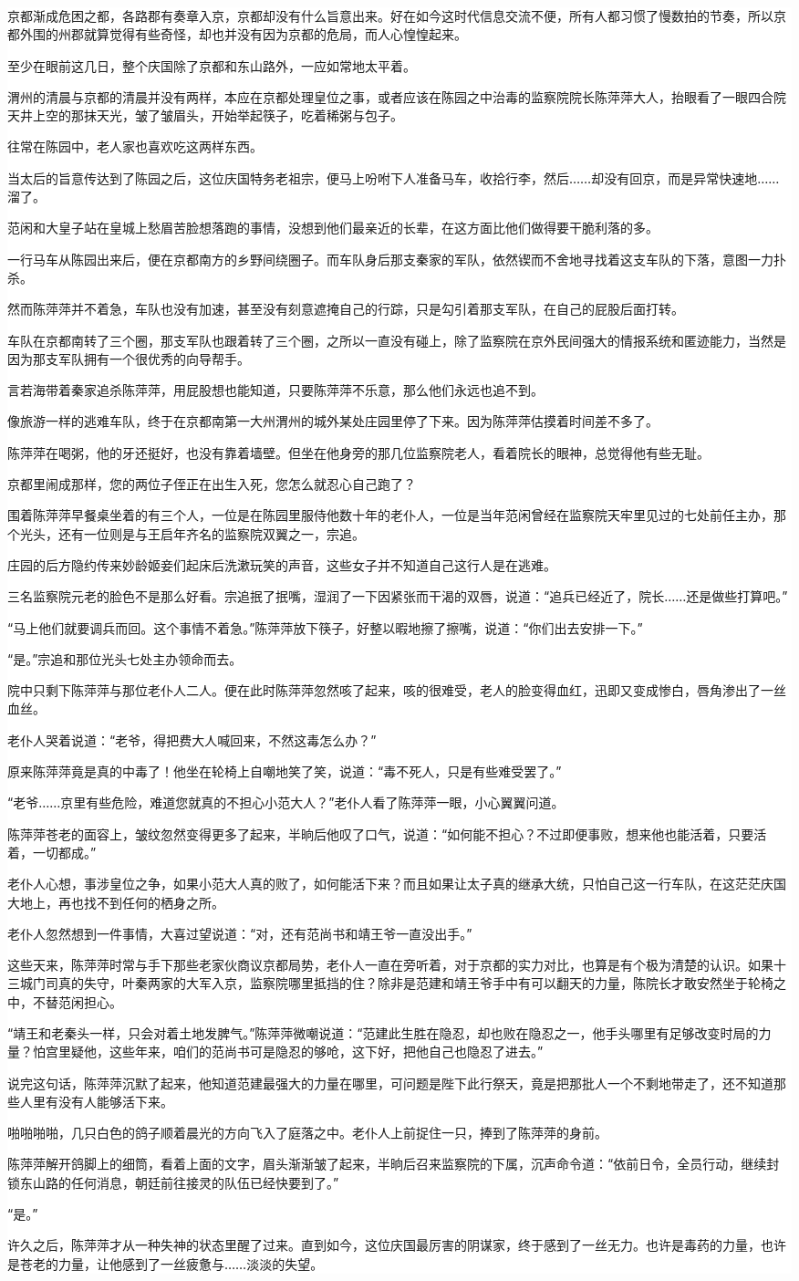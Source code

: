 京都渐成危困之都，各路郡有奏章入京，京都却没有什么旨意出来。好在如今这时代信息交流不便，所有人都习惯了慢数拍的节奏，所以京都外围的州郡就算觉得有些奇怪，却也并没有因为京都的危局，而人心惶惶起来。

至少在眼前这几日，整个庆国除了京都和东山路外，一应如常地太平着。

渭州的清晨与京都的清晨并没有两样，本应在京都处理皇位之事，或者应该在陈园之中治毒的监察院院长陈萍萍大人，抬眼看了一眼四合院天井上空的那抹天光，皱了皱眉头，开始举起筷子，吃着稀粥与包子。

往常在陈园中，老人家也喜欢吃这两样东西。

当太后的旨意传达到了陈园之后，这位庆国特务老祖宗，便马上吩咐下人准备马车，收拾行李，然后……却没有回京，而是异常快速地……溜了。

范闲和大皇子站在皇城上愁眉苦脸想落跑的事情，没想到他们最亲近的长辈，在这方面比他们做得要干脆利落的多。

一行马车从陈园出来后，便在京都南方的乡野间绕圈子。而车队身后那支秦家的军队，依然锲而不舍地寻找着这支车队的下落，意图一力扑杀。

然而陈萍萍并不着急，车队也没有加速，甚至没有刻意遮掩自己的行踪，只是勾引着那支军队，在自己的屁股后面打转。

车队在京都南转了三个圈，那支军队也跟着转了三个圈，之所以一直没有碰上，除了监察院在京外民间强大的情报系统和匿迹能力，当然是因为那支军队拥有一个很优秀的向导帮手。

言若海带着秦家追杀陈萍萍，用屁股想也能知道，只要陈萍萍不乐意，那么他们永远也追不到。

像旅游一样的逃难车队，终于在京都南第一大州渭州的城外某处庄园里停了下来。因为陈萍萍估摸着时间差不多了。

陈萍萍在喝粥，他的牙还挺好，也没有靠着墙壁。但坐在他身旁的那几位监察院老人，看着院长的眼神，总觉得他有些无耻。

京都里闹成那样，您的两位子侄正在出生入死，您怎么就忍心自己跑了？

围着陈萍萍早餐桌坐着的有三个人，一位是在陈园里服侍他数十年的老仆人，一位是当年范闲曾经在监察院天牢里见过的七处前任主办，那个光头，还有一位则是与王启年齐名的监察院双翼之一，宗追。

庄园的后方隐约传来妙龄姬妾们起床后洗漱玩笑的声音，这些女子并不知道自己这行人是在逃难。

三名监察院元老的脸色不是那么好看。宗追抿了抿嘴，湿润了一下因紧张而干渴的双唇，说道：“追兵已经近了，院长……还是做些打算吧。”

“马上他们就要调兵而回。这个事情不着急。”陈萍萍放下筷子，好整以暇地擦了擦嘴，说道：“你们出去安排一下。”

“是。”宗追和那位光头七处主办领命而去。

院中只剩下陈萍萍与那位老仆人二人。便在此时陈萍萍忽然咳了起来，咳的很难受，老人的脸变得血红，迅即又变成惨白，唇角渗出了一丝血丝。

老仆人哭着说道：“老爷，得把费大人喊回来，不然这毒怎么办？”

原来陈萍萍竟是真的中毒了！他坐在轮椅上自嘲地笑了笑，说道：“毒不死人，只是有些难受罢了。”

“老爷……京里有些危险，难道您就真的不担心小范大人？”老仆人看了陈萍萍一眼，小心翼翼问道。

陈萍萍苍老的面容上，皱纹忽然变得更多了起来，半晌后他叹了口气，说道：“如何能不担心？不过即便事败，想来他也能活着，只要活着，一切都成。”

老仆人心想，事涉皇位之争，如果小范大人真的败了，如何能活下来？而且如果让太子真的继承大统，只怕自己这一行车队，在这茫茫庆国大地上，再也找不到任何的栖身之所。

老仆人忽然想到一件事情，大喜过望说道：“对，还有范尚书和靖王爷一直没出手。”

这些天来，陈萍萍时常与手下那些老家伙商议京都局势，老仆人一直在旁听着，对于京都的实力对比，也算是有个极为清楚的认识。如果十三城门司真的失守，叶秦两家的大军入京，监察院哪里抵挡的住？除非是范建和靖王爷手中有可以翻天的力量，陈院长才敢安然坐于轮椅之中，不替范闲担心。

“靖王和老秦头一样，只会对着土地发脾气。”陈萍萍微嘲说道：“范建此生胜在隐忍，却也败在隐忍之一，他手头哪里有足够改变时局的力量？怕宫里疑他，这些年来，咱们的范尚书可是隐忍的够呛，这下好，把他自己也隐忍了进去。”

说完这句话，陈萍萍沉默了起来，他知道范建最强大的力量在哪里，可问题是陛下此行祭天，竟是把那批人一个不剩地带走了，还不知道那些人里有没有人能够活下来。

啪啪啪啪，几只白色的鸽子顺着晨光的方向飞入了庭落之中。老仆人上前捉住一只，捧到了陈萍萍的身前。

陈萍萍解开鸽脚上的细筒，看着上面的文字，眉头渐渐皱了起来，半晌后召来监察院的下属，沉声命令道：“依前日令，全员行动，继续封锁东山路的任何消息，朝廷前往接灵的队伍已经快要到了。”

“是。”

许久之后，陈萍萍才从一种失神的状态里醒了过来。直到如今，这位庆国最厉害的阴谋家，终于感到了一丝无力。也许是毒药的力量，也许是苍老的力量，让他感到了一丝疲惫与……淡淡的失望。
